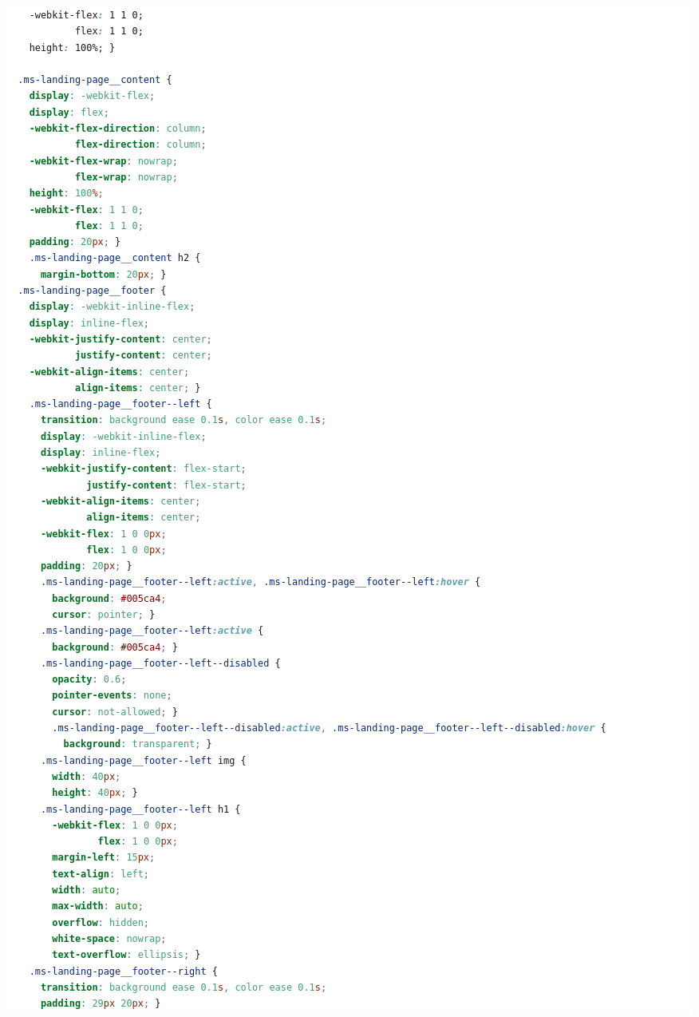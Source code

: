 ```css
    -webkit-flex: 1 1 0;
            flex: 1 1 0;
    height: 100%; }

  .ms-landing-page__content {
    display: -webkit-flex;
    display: flex;
    -webkit-flex-direction: column;
            flex-direction: column;
    -webkit-flex-wrap: nowrap;
            flex-wrap: nowrap;
    height: 100%;
    -webkit-flex: 1 1 0;
            flex: 1 1 0;
    padding: 20px; }
    .ms-landing-page__content h2 {
      margin-bottom: 20px; }
  .ms-landing-page__footer {
    display: -webkit-inline-flex;
    display: inline-flex;
    -webkit-justify-content: center;
            justify-content: center;
    -webkit-align-items: center;
            align-items: center; }
    .ms-landing-page__footer--left {
      transition: background ease 0.1s, color ease 0.1s;
      display: -webkit-inline-flex;
      display: inline-flex;
      -webkit-justify-content: flex-start;
              justify-content: flex-start;
      -webkit-align-items: center;
              align-items: center;
      -webkit-flex: 1 0 0px;
              flex: 1 0 0px;
      padding: 20px; }
      .ms-landing-page__footer--left:active, .ms-landing-page__footer--left:hover {
        background: #005ca4;
        cursor: pointer; }
      .ms-landing-page__footer--left:active {
        background: #005ca4; }
      .ms-landing-page__footer--left--disabled {
        opacity: 0.6;
        pointer-events: none;
        cursor: not-allowed; }
        .ms-landing-page__footer--left--disabled:active, .ms-landing-page__footer--left--disabled:hover {
          background: transparent; }
      .ms-landing-page__footer--left img {
        width: 40px;
        height: 40px; }
      .ms-landing-page__footer--left h1 {
        -webkit-flex: 1 0 0px;
                flex: 1 0 0px;
        margin-left: 15px;
        text-align: left;
        width: auto;
        max-width: auto;
        overflow: hidden;
        white-space: nowrap;
        text-overflow: ellipsis; }
    .ms-landing-page__footer--right {
      transition: background ease 0.1s, color ease 0.1s;
      padding: 29px 20px; }
```